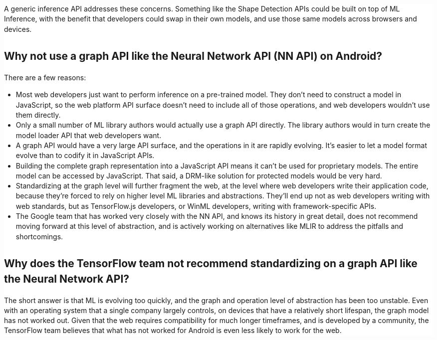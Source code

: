 A generic inference API addresses these concerns. Something like the Shape Detection APIs could be built on top of ML 
Inference, with the benefit that developers could swap in their own models, and use those same models across browsers and 
devices.


## Why not use a graph API like the Neural Network API (NN API) on Android?

There are a few reasons:

*   Most web developers just want to perform inference on a pre-trained model. They don’t need to construct a model in
    JavaScript, so the web platform API surface doesn’t need to include all of those operations, and web developers wouldn’t 
    use them directly.
*   Only a small number of ML library authors would actually use a graph API directly. The library authors would in turn 
    create the model loader API that web developers want.
*   A graph API would have a very large API surface, and the operations in it are rapidly evolving. It’s easier to let a 
    model format evolve than to codify it in JavaScript APIs.
*   Building the complete graph representation into a JavaScript API means it can’t be used for proprietary models. The 
    entire model can be accessed by JavaScript. That said, a DRM-like solution for protected models would be very hard.
*   Standardizing at the graph level will further fragment the web, at the level where web developers write their application 
    code, because they’re forced to rely on higher level ML libraries and abstractions. They’ll end up not as web developers 
    writing with web standards, but as TensorFlow.js developers, or WinML developers, writing with framework-specific APIs. 
*   The Google team that has worked very closely with the NN API, and knows its history in great detail, does not recommend 
    moving forward at this level of abstraction, and is actively working on alternatives like MLIR to address the pitfalls and 
    shortcomings.


## Why does the TensorFlow team not recommend standardizing on a graph API like the Neural Network API?

The short answer is that ML is evolving too quickly, and the graph and operation level of abstraction has been too unstable.
Even with an operating system that a single company largely controls, on devices that have a relatively short lifespan, the
graph model has not worked out. Given that the web requires compatibility for much longer timeframes, and is developed by
a community, the TensorFlow team believes that what has not worked for Android is even less likely to work for the web.
